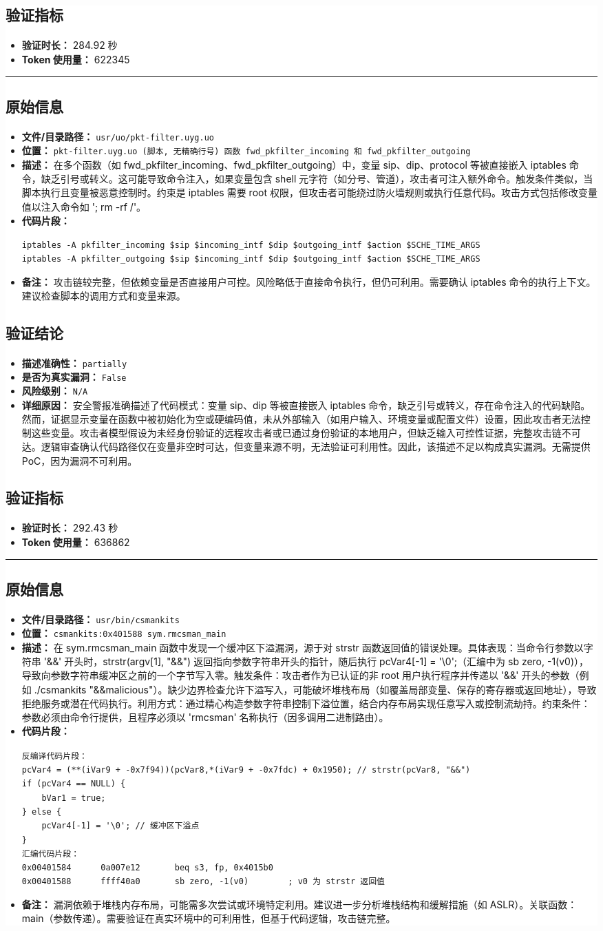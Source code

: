 ## 验证指标

- **验证时长：** 284.92 秒
- **Token 使用量：** 622345

---

## 原始信息

- **文件/目录路径：** `usr/uo/pkt-filter.uyg.uo`
- **位置：** `pkt-filter.uyg.uo (脚本, 无精确行号) 函数 fwd_pkfilter_incoming 和 fwd_pkfilter_outgoing`
- **描述：** 在多个函数（如 fwd_pkfilter_incoming、fwd_pkfilter_outgoing）中，变量 sip、dip、protocol 等被直接嵌入 iptables 命令，缺乏引号或转义。这可能导致命令注入，如果变量包含 shell 元字符（如分号、管道），攻击者可注入额外命令。触发条件类似，当脚本执行且变量被恶意控制时。约束是 iptables 需要 root 权限，但攻击者可能绕过防火墙规则或执行任意代码。攻击方式包括修改变量值以注入命令如 '; rm -rf /'。
- **代码片段：**
  ```
  iptables -A pkfilter_incoming $sip $incoming_intf $dip $outgoing_intf $action $SCHE_TIME_ARGS
  iptables -A pkfilter_outgoing $sip $incoming_intf $dip $outgoing_intf $action $SCHE_TIME_ARGS
  ```
- **备注：** 攻击链较完整，但依赖变量是否直接用户可控。风险略低于直接命令执行，但仍可利用。需要确认 iptables 命令的执行上下文。建议检查脚本的调用方式和变量来源。

## 验证结论

- **描述准确性：** `partially`
- **是否为真实漏洞：** `False`
- **风险级别：** `N/A`
- **详细原因：** 安全警报准确描述了代码模式：变量 sip、dip 等被直接嵌入 iptables 命令，缺乏引号或转义，存在命令注入的代码缺陷。然而，证据显示变量在函数中被初始化为空或硬编码值，未从外部输入（如用户输入、环境变量或配置文件）设置，因此攻击者无法控制这些变量。攻击者模型假设为未经身份验证的远程攻击者或已通过身份验证的本地用户，但缺乏输入可控性证据，完整攻击链不可达。逻辑审查确认代码路径仅在变量非空时可达，但变量来源不明，无法验证可利用性。因此，该描述不足以构成真实漏洞。无需提供 PoC，因为漏洞不可利用。

## 验证指标

- **验证时长：** 292.43 秒
- **Token 使用量：** 636862

---

## 原始信息

- **文件/目录路径：** `usr/bin/csmankits`
- **位置：** `csmankits:0x401588 sym.rmcsman_main`
- **描述：** 在 sym.rmcsman_main 函数中发现一个缓冲区下溢漏洞，源于对 strstr 函数返回值的错误处理。具体表现：当命令行参数以字符串 '&&' 开头时，strstr(argv[1], "&&") 返回指向参数字符串开头的指针，随后执行 pcVar4[-1] = '\0';（汇编中为 sb zero, -1(v0)），导致向参数字符串缓冲区之前的一个字节写入零。触发条件：攻击者作为已认证的非 root 用户执行程序并传递以 '&&' 开头的参数（例如 ./csmankits "&&malicious"）。缺少边界检查允许下溢写入，可能破坏堆栈布局（如覆盖局部变量、保存的寄存器或返回地址），导致拒绝服务或潜在代码执行。利用方式：通过精心构造参数字符串控制下溢位置，结合内存布局实现任意写入或控制流劫持。约束条件：参数必须由命令行提供，且程序必须以 'rmcsman' 名称执行（因多调用二进制路由）。
- **代码片段：**
  ```
  反编译代码片段：
  pcVar4 = (**(iVar9 + -0x7f94))(pcVar8,*(iVar9 + -0x7fdc) + 0x1950); // strstr(pcVar8, "&&")
  if (pcVar4 == NULL) {
      bVar1 = true;
  } else {
      pcVar4[-1] = '\0'; // 缓冲区下溢点
  }
  汇编代码片段：
  0x00401584      0a007e12       beq s3, fp, 0x4015b0
  0x00401588      ffff40a0       sb zero, -1(v0)        ; v0 为 strstr 返回值
  ```
- **备注：** 漏洞依赖于堆栈内存布局，可能需多次尝试或环境特定利用。建议进一步分析堆栈结构和缓解措施（如 ASLR）。关联函数：main（参数传递）。需要验证在真实环境中的可利用性，但基于代码逻辑，攻击链完整。
